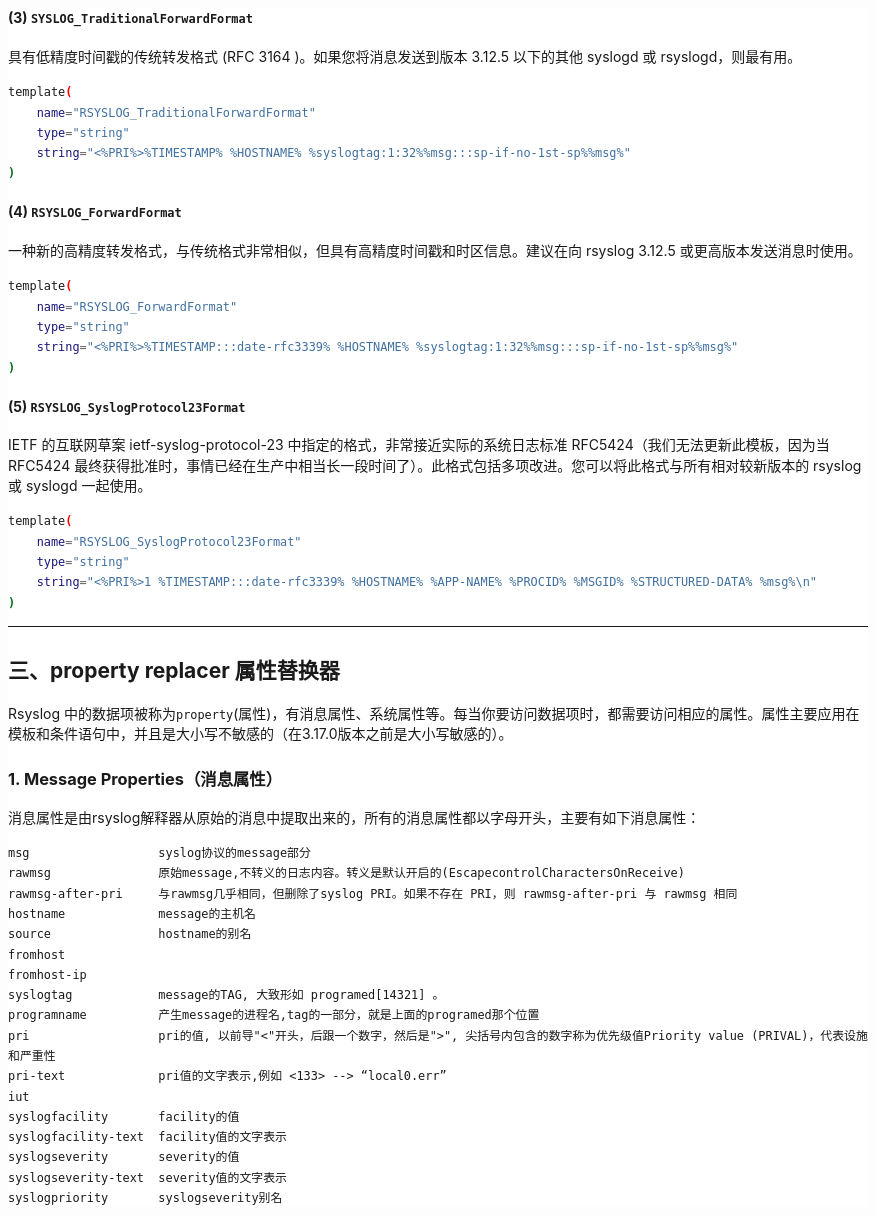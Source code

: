 #### (3) `SYSLOG_TraditionalForwardFormat`

具有低精度时间戳的传统转发格式 (RFC 3164 )。如果您将消息发送到版本 3.12.5 以下的其他 syslogd 或 rsyslogd，则最有用。

```bash
template(
    name="RSYSLOG_TraditionalForwardFormat" 
    type="string"
    string="<%PRI%>%TIMESTAMP% %HOSTNAME% %syslogtag:1:32%%msg:::sp-if-no-1st-sp%%msg%"
)
```

#### (4) `RSYSLOG_ForwardFormat`

一种新的高精度转发格式，与传统格式非常相似，但具有高精度时间戳和时区信息。建议在向 rsyslog 3.12.5 或更高版本发送消息时使用。

```bash
template(
    name="RSYSLOG_ForwardFormat" 
    type="string"
    string="<%PRI%>%TIMESTAMP:::date-rfc3339% %HOSTNAME% %syslogtag:1:32%%msg:::sp-if-no-1st-sp%%msg%"
)
```

#### (5) `RSYSLOG_SyslogProtocol23Format`

IETF 的互联网草案 ietf-syslog-protocol-23 中指定的格式，非常接近实际的系统日志标准 RFC5424（我们无法更新此模板，因为当 RFC5424 最终获得批准时，事情已经在生产中相当长一段时间了）。此格式包括多项改进。您可以将此格式与所有相对较新版本的 rsyslog 或 syslogd 一起使用。

```bash
template(
    name="RSYSLOG_SyslogProtocol23Format" 
    type="string"
    string="<%PRI%>1 %TIMESTAMP:::date-rfc3339% %HOSTNAME% %APP-NAME% %PROCID% %MSGID% %STRUCTURED-DATA% %msg%\n"
)
```

------------------------------

## 三、property replacer 属性替换器

Rsyslog 中的数据项被称为`property`(属性)，有消息属性、系统属性等。每当你要访问数据项时，都需要访问相应的属性。属性主要应用在模板和条件语句中，并且是大小写不敏感的（在3.17.0版本之前是大小写敏感的）。

### **1. Message Properties（消息属性）**

消息属性是由rsyslog解释器从原始的消息中提取出来的，所有的消息属性都以字母开头，主要有如下消息属性：

```tex
msg                  syslog协议的message部分
rawmsg               原始message,不转义的日志内容。转义是默认开启的(EscapecontrolCharactersOnReceive)     
rawmsg-after-pri     与rawmsg几乎相同，但删除了syslog PRI。如果不存在 PRI，则 rawmsg-after-pri 与 rawmsg 相同
hostname             message的主机名
source               hostname的别名
fromhost
fromhost-ip
syslogtag            message的TAG, 大致形如 programed[14321] 。
programname          产生message的进程名,tag的一部分，就是上面的programed那个位置
pri                  pri的值, 以前导"<"开头，后跟一个数字，然后是">", 尖括号内包含的数字称为优先级值Priority value (PRIVAL)，代表设施和严重性
pri-text             pri值的文字表示,例如 <133> --> “local0.err”
iut
syslogfacility       facility的值
syslogfacility-text  facility值的文字表示
syslogseverity       severity的值
syslogseverity-text  severity值的文字表示
syslogpriority       syslogseverity别名       
```